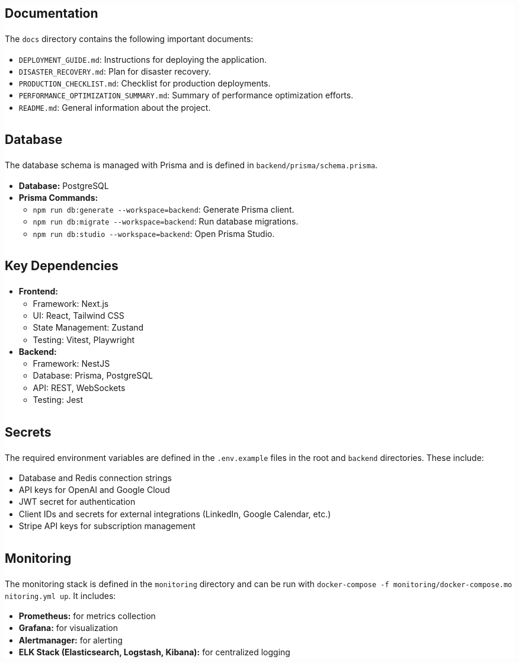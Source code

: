 ## Documentation

The `docs` directory contains the following important documents:
- `DEPLOYMENT_GUIDE.md`: Instructions for deploying the application.
- `DISASTER_RECOVERY.md`: Plan for disaster recovery.
- `PRODUCTION_CHECKLIST.md`: Checklist for production deployments.
- `PERFORMANCE_OPTIMIZATION_SUMMARY.md`: Summary of performance optimization efforts.
- `README.md`: General information about the project.

## Database

The database schema is managed with Prisma and is defined in `backend/prisma/schema.prisma`.
- **Database:** PostgreSQL
- **Prisma Commands:**
  - `npm run db:generate --workspace=backend`: Generate Prisma client.
  - `npm run db:migrate --workspace=backend`: Run database migrations.
  - `npm run db:studio --workspace=backend`: Open Prisma Studio.

## Key Dependencies

- **Frontend:**
  - Framework: Next.js
  - UI: React, Tailwind CSS
  - State Management: Zustand
  - Testing: Vitest, Playwright
- **Backend:**
  - Framework: NestJS
  - Database: Prisma, PostgreSQL
  - API: REST, WebSockets
  - Testing: Jest

## Secrets

The required environment variables are defined in the `.env.example` files in the root and `backend` directories. These include:
- Database and Redis connection strings
- API keys for OpenAI and Google Cloud
- JWT secret for authentication
- Client IDs and secrets for external integrations (LinkedIn, Google Calendar, etc.)
- Stripe API keys for subscription management

## Monitoring

The monitoring stack is defined in the `monitoring` directory and can be run with `docker-compose -f monitoring/docker-compose.monitoring.yml up`. It includes:
- **Prometheus:** for metrics collection
- **Grafana:** for visualization
- **Alertmanager:** for alerting
- **ELK Stack (Elasticsearch, Logstash, Kibana):** for centralized logging
